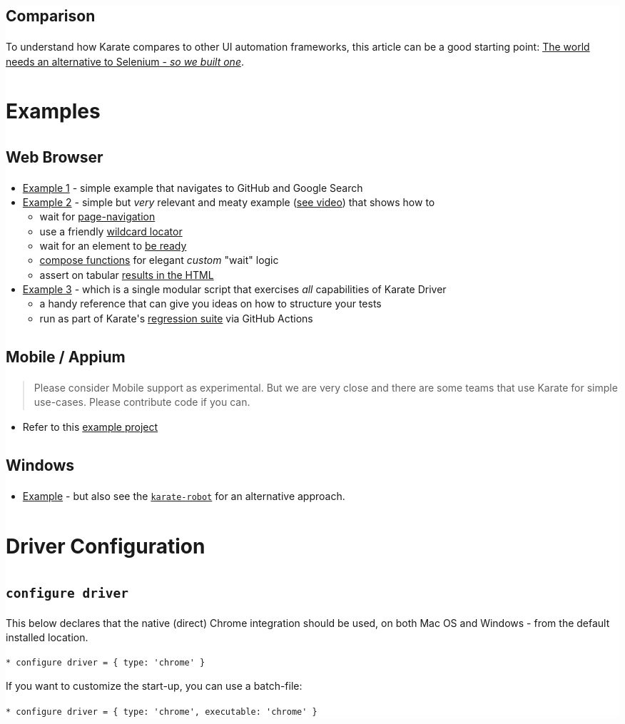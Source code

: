 ## Comparison
To understand how Karate compares to other UI automation frameworks, this article can be a good starting point: [The world needs an alternative to Selenium - *so we built one*](https://hackernoon.com/the-world-needs-an-alternative-to-selenium-so-we-built-one-zrk3j3nyr).

# Examples
## Web Browser
* [Example 1](../karate-demo/src/test/java/driver/demo/demo-01.feature) - simple example that navigates to GitHub and Google Search
* [Example 2](../karate-demo/src/test/java/driver/demo/demo-02.feature) - simple but *very* relevant and meaty example ([see video](https://twitter.com/ptrthomas/status/1160680240781262851)) that shows how to
  * wait for [page-navigation](#waitforurl-instead-of-submit)
  * use a friendly [wildcard locator](#wildcard-locators)
  * wait for an element to [be ready](#waitfor)
  * [compose functions](#function-composition) for elegant *custom* "wait" logic
  * assert on tabular [results in the HTML](#scriptall)
* [Example 3](../karate-e2e-tests/src/test/java/driver/00.feature) - which is a single modular script that exercises *all* capabilities of Karate Driver
  * a handy reference that can give you ideas on how to structure your tests
  * run as part of Karate's [regression suite](https://stackoverflow.com/a/66005331/143475) via GitHub Actions

## Mobile / Appium
> Please consider Mobile support as experimental. But we are very close and there are some teams that use Karate for simple use-cases. Please contribute code if you can.
* Refer to this [example project](../examples/mobile-test)

## Windows
* [Example](../karate-demo/src/test/java/driver/windows/calc.feature) - but also see the [`karate-robot`](https://github.com/karatelabs/karate/tree/master/karate-robot) for an alternative approach.

# Driver Configuration

## `configure driver`

This below declares that the native (direct) Chrome integration should be used, on both Mac OS and Windows - from the default installed location.

```cucumber
* configure driver = { type: 'chrome' }
```

If you want to customize the start-up, you can use a batch-file:

```cucumber
* configure driver = { type: 'chrome', executable: 'chrome' }
```
